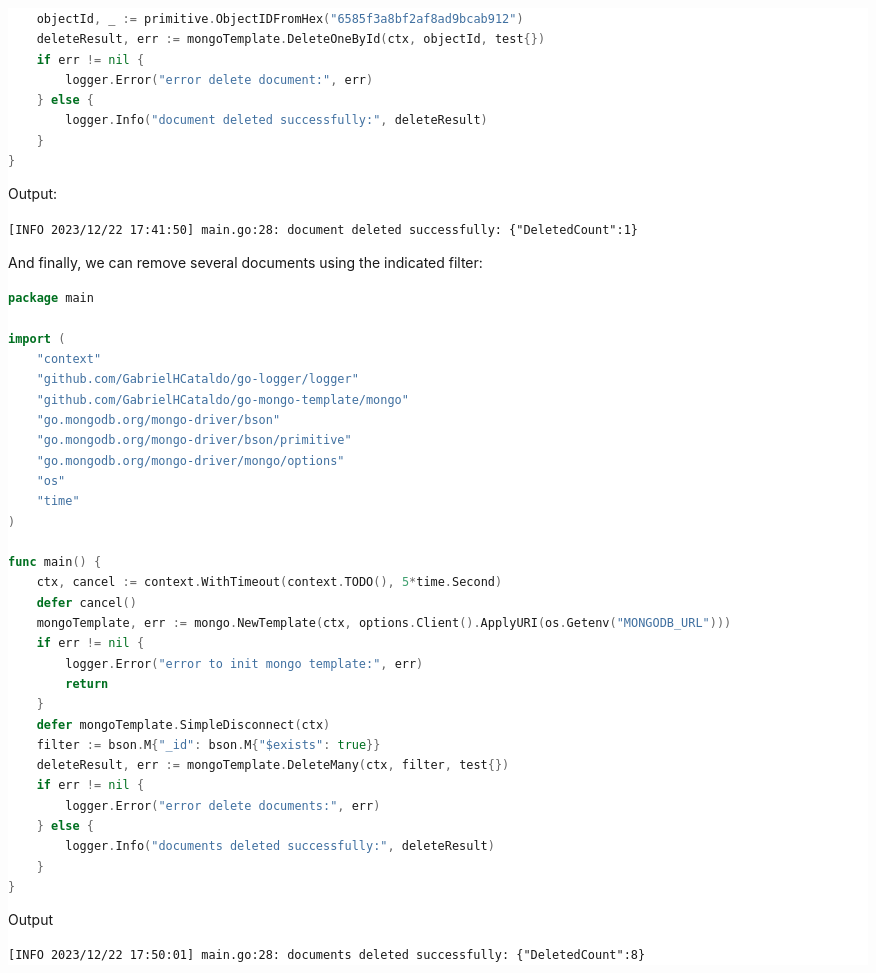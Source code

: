```go
    objectId, _ := primitive.ObjectIDFromHex("6585f3a8bf2af8ad9bcab912")
    deleteResult, err := mongoTemplate.DeleteOneById(ctx, objectId, test{})
    if err != nil {
        logger.Error("error delete document:", err)
    } else {
        logger.Info("document deleted successfully:", deleteResult)
    }
}
```

Output:

    [INFO 2023/12/22 17:41:50] main.go:28: document deleted successfully: {"DeletedCount":1}

And finally, we can remove several documents using the indicated filter:

```go
package main

import (
    "context"
    "github.com/GabrielHCataldo/go-logger/logger"
    "github.com/GabrielHCataldo/go-mongo-template/mongo"
    "go.mongodb.org/mongo-driver/bson"
    "go.mongodb.org/mongo-driver/bson/primitive"
    "go.mongodb.org/mongo-driver/mongo/options"
    "os"
    "time"
)

func main() {
    ctx, cancel := context.WithTimeout(context.TODO(), 5*time.Second)
    defer cancel()
    mongoTemplate, err := mongo.NewTemplate(ctx, options.Client().ApplyURI(os.Getenv("MONGODB_URL")))
    if err != nil {
        logger.Error("error to init mongo template:", err)
        return
    }
    defer mongoTemplate.SimpleDisconnect(ctx)
    filter := bson.M{"_id": bson.M{"$exists": true}}
    deleteResult, err := mongoTemplate.DeleteMany(ctx, filter, test{})
    if err != nil {
        logger.Error("error delete documents:", err)
    } else {
        logger.Info("documents deleted successfully:", deleteResult)
    }
}
```

Output

    [INFO 2023/12/22 17:50:01] main.go:28: documents deleted successfully: {"DeletedCount":8}


[//]: # ([![build workflow]&#40;https://github.com/GabrielHCataldo/go-mongo-template/actions/workflows/go.yml/badge.svg&#41;]&#40;https://github.com/GabrielHCataldo/go-mongo-template/actions&#41;)
[//]: # ([![Source graph]&#40;https://sourcegraph.com/github.com/go-mongo-template/mongo/-/badge.svg&#41;]&#40;https://sourcegraph.com/github.com/go-mongo-template/mongo?badge&#41;)
[//]: # ([![TODOs]&#40;https://badgen.net/https/api.tickgit.com/badgen/github.com/GabrielHCataldo/go-mongo-template/mongo&#41;]&#40;https://www.tickgit.com/browse?repo=github.com/GabrielHCataldo/go-mongo-template&#41;)